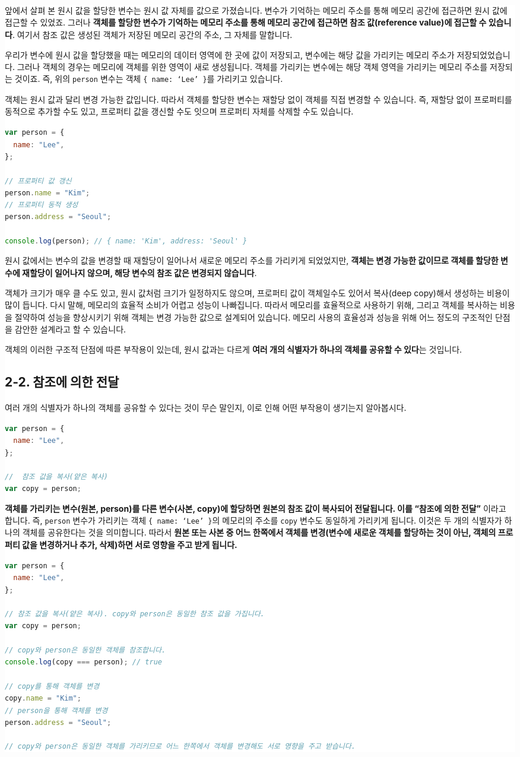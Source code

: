 앞에서 살펴 본 원시 값을 할당한 변수는 원시 값 자체를 값으로 가졌습니다. 변수가 기억하는 메모리 주소를 통해 메모리 공간에 접근하면 원시 값에 접근할 수 있었죠. 그러나 **객체를 할당한 변수가 기억하는 메모리 주소를 통해 메모리 공간에 접근하면 참조 값(reference value)에 접근할 수 있습니다**. 여기서 참조 값은 생성된 객체가 저장된 메모리 공간의 주소, 그 자체를 말합니다.

우리가 변수에 원시 값을 할당했을 때는 메모리의 데이터 영역에 한 곳에 값이 저장되고, 변수에는 해당 값을 가리키는 메모리 주소가 저장되었었습니다. 그러나 객체의 경우는 메모리에 객체를 위한 영역이 새로 생성됩니다. 객체를 가리키는 변수에는 해당 객체 영역을 가리키는 메모리 주소를 저장되는 것이죠. 즉, 위의 `person` 변수는 객체 `{ name: ‘Lee’ }`를 가리키고 있습니다.

객체는 원시 값과 달리 변경 가능한 값입니다. 따라서 객체를 할당한 변수는 재할당 없이 객체를 직접 변경할 수 있습니다. 즉, 재할당 없이 프로퍼티를 동적으로 추가할 수도 있고, 프로퍼티 값을 갱신할 수도 잇으며 프로퍼티 자체를 삭제할 수도 있습니다.

```jsx
var person = {
  name: "Lee",
};

// 프로퍼티 값 갱신
person.name = "Kim";
// 프로퍼티 동적 생성
person.address = "Seoul";

console.log(person); // { name: 'Kim', address: 'Seoul' }
```

원시 값에서는 변수의 값을 변경할 때 재할당이 일어나서 새로운 메모리 주소를 가리키게 되었었지만, **객체는 변경 가능한 값이므로 객체를 할당한 변수에 재할당이 일어나지 않으며, 해당 변수의 참조 값은 변경되지 않습니다**.

객체가 크기가 매우 클 수도 있고, 원시 값처럼 크기가 일정하지도 않으며, 프로퍼티 값이 객체일수도 있어서 복사(deep copy)해서 생성하는 비용이 많이 듭니다. 다시 말해, 메모리의 효율적 소비가 어렵고 성능이 나빠집니다. 따라서 메모리를 효율적으로 사용하기 위해, 그리고 객체를 복사하는 비용을 절약하여 성능을 향상시키기 위해 객체는 변경 가능한 값으로 설계되어 있습니다. 메모리 사용의 효율성과 성능을 위해 어느 정도의 구조적인 단점을 감안한 설계라고 할 수 있습니다.

객체의 이러한 구조적 단점에 따른 부작용이 있는데, 원시 값과는 다르게 **여러 개의 식별자가 하나의 객체를 공유할 수 있다**는 것입니다.

## 2-2. 참조에 의한 전달

여러 개의 식별자가 하나의 객체를 공유할 수 있다는 것이 무슨 말인지, 이로 인해 어떤 부작용이 생기는지 알아봅시다.

```jsx
var person = {
  name: "Lee",
};

//  참조 값을 복사(얕은 복사)
var copy = person;
```

**객체를 가리키는 변수(원본, person)를 다른 변수(사본, copy)에 할당하면 원본의 참조 값이 복사되어 전달됩니다. 이를 “참조에 의한 전달”** 이라고 합니다. 즉, `person` 변수가 가리키는 객체 `{ name: ‘Lee’ }`의 메모리의 주소를 `copy` 변수도 동일하게 가리키게 됩니다. 이것은 두 개의 식별자가 하나의 객체를 공유한다는 것을 의미합니다. 따라서 **원본 또는 사본 중 어느 한쪽에서 객체를 변경(변수에 새로운 객체를 할당하는 것이 아닌, 객체의 프로퍼티 값을 변경하거나 추가, 삭제)하면 서로 영향을 주고 받게 됩니다.**

```jsx
var person = {
  name: "Lee",
};

// 참조 값을 복사(얕은 복사). copy와 person은 동일한 참조 값을 가집니다.
var copy = person;

// copy와 person은 동일한 객체를 참조합니다.
console.log(copy === person); // true

// copy를 통해 객체를 변경
copy.name = "Kim";
// person을 통해 객체를 변경
person.address = "Seoul";

// copy와 person은 동일한 객체를 가리키므로 어느 한쪽에서 객체를 변경해도 서로 영향을 주고 받습니다.
```